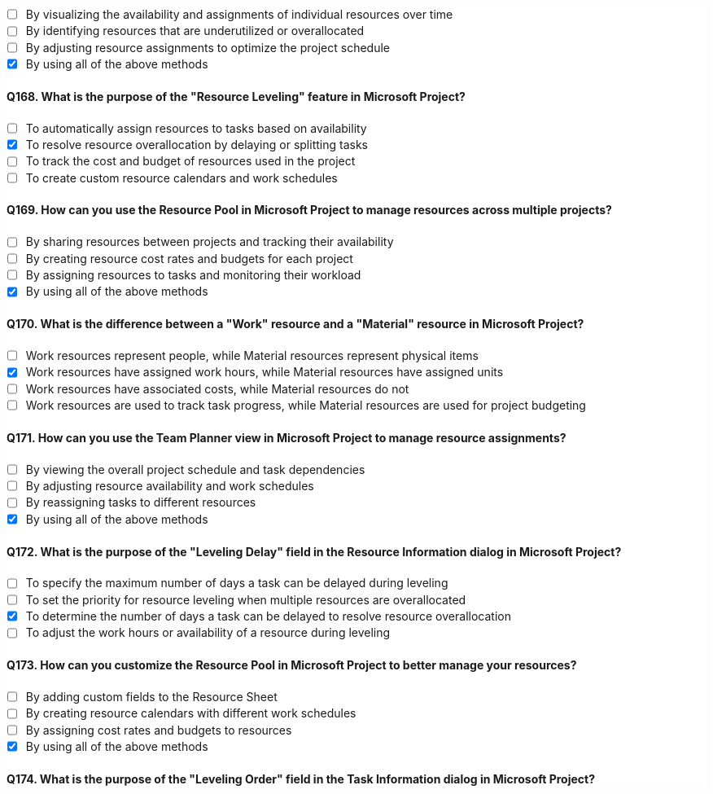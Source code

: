 - [ ] By visualizing the availability and assignments of individual resources over time
- [ ] By identifying resources that are underutilized or overallocated
- [ ] By adjusting resource assignments to optimize the project schedule
- [x] By using all of the above methods

#### Q168. What is the purpose of the "Resource Leveling" feature in Microsoft Project?

- [ ] To automatically assign resources to tasks based on availability
- [x] To resolve resource overallocation by delaying or splitting tasks
- [ ] To track the cost and budget of resources used in the project
- [ ] To create custom resource calendars and work schedules

#### Q169. How can you use the Resource Pool in Microsoft Project to manage resources across multiple projects?

- [ ] By sharing resources between projects and tracking their availability
- [ ] By creating resource cost rates and budgets for each project
- [ ] By assigning resources to tasks and monitoring their workload
- [x] By using all of the above methods

#### Q170. What is the difference between a "Work" resource and a "Material" resource in Microsoft Project?

- [ ] Work resources represent people, while Material resources represent physical items
- [x] Work resources have assigned work hours, while Material resources have assigned units
- [ ] Work resources have associated costs, while Material resources do not
- [ ] Work resources are used to track task progress, while Material resources are used for project budgeting

#### Q171. How can you use the Team Planner view in Microsoft Project to manage resource assignments?

- [ ] By viewing the overall project schedule and task dependencies
- [ ] By adjusting resource availability and work schedules
- [ ] By reassigning tasks to different resources
- [x] By using all of the above methods

#### Q172. What is the purpose of the "Leveling Delay" field in the Resource Information dialog in Microsoft Project?

- [ ] To specify the maximum number of days a task can be delayed during leveling
- [ ] To set the priority for resource leveling when multiple resources are overallocated
- [x] To determine the number of days a task can be delayed to resolve resource overallocation
- [ ] To adjust the work hours or availability of a resource during leveling

#### Q173. How can you customize the Resource Pool in Microsoft Project to better manage your resources?

- [ ] By adding custom fields to the Resource Sheet
- [ ] By creating resource calendars with different work schedules
- [ ] By assigning cost rates and budgets to resources
- [x] By using all of the above methods

#### Q174. What is the purpose of the "Leveling Order" field in the Task Information dialog in Microsoft Project?
